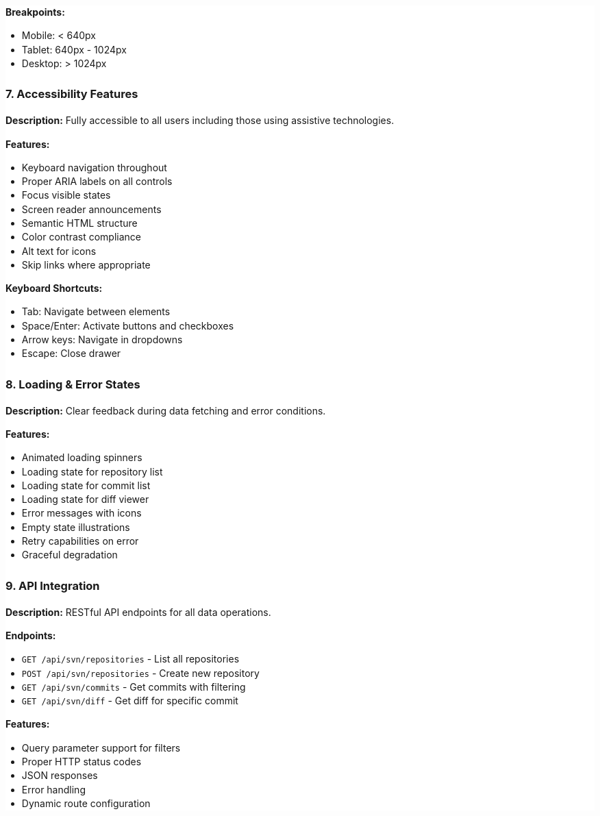 **Breakpoints:**
- Mobile: < 640px
- Tablet: 640px - 1024px
- Desktop: > 1024px

### 7. Accessibility Features
**Description:** Fully accessible to all users including those using assistive technologies.

**Features:**
- Keyboard navigation throughout
- Proper ARIA labels on all controls
- Focus visible states
- Screen reader announcements
- Semantic HTML structure
- Color contrast compliance
- Alt text for icons
- Skip links where appropriate

**Keyboard Shortcuts:**
- Tab: Navigate between elements
- Space/Enter: Activate buttons and checkboxes
- Arrow keys: Navigate in dropdowns
- Escape: Close drawer

### 8. Loading & Error States
**Description:** Clear feedback during data fetching and error conditions.

**Features:**
- Animated loading spinners
- Loading state for repository list
- Loading state for commit list
- Loading state for diff viewer
- Error messages with icons
- Empty state illustrations
- Retry capabilities on error
- Graceful degradation

### 9. API Integration
**Description:** RESTful API endpoints for all data operations.

**Endpoints:**
- `GET /api/svn/repositories` - List all repositories
- `POST /api/svn/repositories` - Create new repository
- `GET /api/svn/commits` - Get commits with filtering
- `GET /api/svn/diff` - Get diff for specific commit

**Features:**
- Query parameter support for filters
- Proper HTTP status codes
- JSON responses
- Error handling
- Dynamic route configuration

